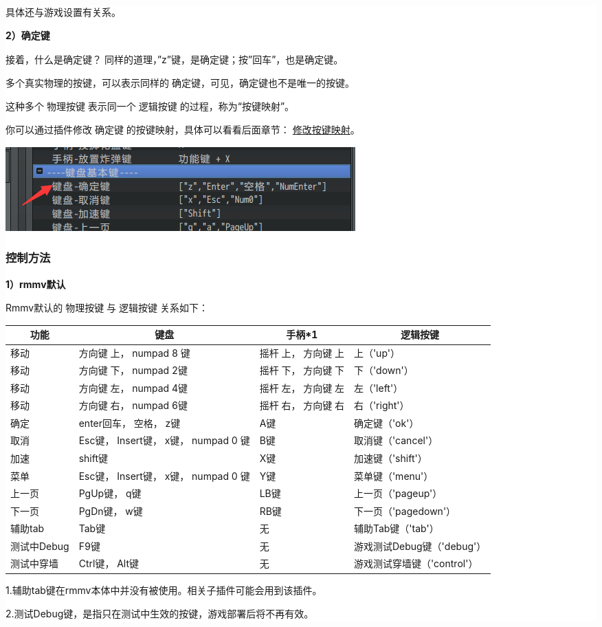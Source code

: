 具体还与游戏设置有关系。

**2）确定键**

接着，什么是确定键？ 同样的道理，”z”键，是确定键；按”回车”，也是确定键。

多个真实物理的按键，可以表示同样的 确定键，可见，确定键也不是唯一的按键。

这种多个 物理按键 表示同一个 逻辑按键 的过程，称为“按键映射”。

你可以通过插件修改 确定键 的按键映射，具体可以看看后面章节：
[修改按键映射](#修改按键映射)。

![](media/ec9eb6b924e4d588134c8f83bc0de120.png)

### 控制方法

**1）rmmv默认**

Rmmv默认的 物理按键 与 逻辑按键 关系如下：

| **功能**    | **键盘**                             | **手柄\*1**         | **逻辑按键**                |
|-------------|--------------------------------------|---------------------|-----------------------------|
| 移动        | 方向键 上， numpad 8 键              | 摇杆 上， 方向键 上 | 上（'up'）                  |
| 移动        | 方向键 下， numpad 2键               | 摇杆 下， 方向键 下 | 下（'down'）                |
| 移动        | 方向键 左， numpad 4键               | 摇杆 左， 方向键 左 | 左（'left'）                |
| 移动        | 方向键 右， numpad 6键               | 摇杆 右， 方向键 右 | 右（'right'）               |
| 确定        | enter回车， 空格， z键               | A键                 | 确定键（'ok'）              |
| 取消        | Esc键， Insert键， x键， numpad 0 键 | B键                 | 取消键（'cancel'）          |
| 加速        | shift键                              | X键                 | 加速键（'shift'）           |
| 菜单        | Esc键， Insert键， x键， numpad 0 键 | Y键                 | 菜单键（'menu'）            |
| 上一页      | PgUp键， q键                         | LB键                | 上一页（'pageup'）          |
| 下一页      | PgDn键， w键                         | RB键                | 下一页（'pagedown'）        |
| 辅助tab     | Tab键                                | 无                  | 辅助Tab键（'tab'）          |
| 测试中Debug | F9键                                 | 无                  | 游戏测试Debug键（'debug'）  |
| 测试中穿墙  | Ctrl键， Alt键                       | 无                  | 游戏测试穿墙键（'control'） |

1.辅助tab键在rmmv本体中并没有被使用。相关子插件可能会用到该插件。

2.测试Debug键，是指只在测试中生效的按键，游戏部署后将不再有效。
